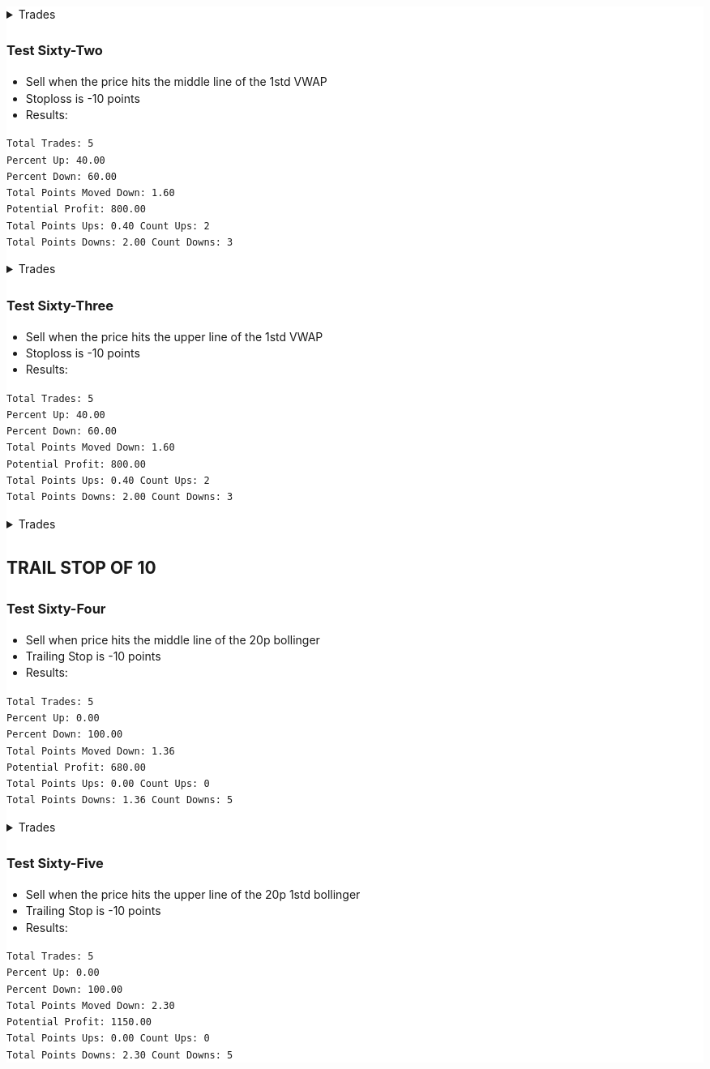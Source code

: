 <details><summary>Trades</summary></details>

### Test Sixty-Two
* Sell when the price hits the middle line of the 1std VWAP
* Stoploss is -10 points
* Results:
```
Total Trades: 5
Percent Up: 40.00
Percent Down: 60.00
Total Points Moved Down: 1.60
Potential Profit: 800.00
Total Points Ups: 0.40 Count Ups: 2
Total Points Downs: 2.00 Count Downs: 3
```

<details><summary>Trades</summary></details>

### Test Sixty-Three
* Sell when the price hits the upper line of the 1std VWAP
* Stoploss is -10 points
* Results:
```
Total Trades: 5
Percent Up: 40.00
Percent Down: 60.00
Total Points Moved Down: 1.60
Potential Profit: 800.00
Total Points Ups: 0.40 Count Ups: 2
Total Points Downs: 2.00 Count Downs: 3
```

<details><summary>Trades</summary></details>

## TRAIL STOP OF 10

### Test Sixty-Four
* Sell when price hits the middle line of the 20p bollinger
* Trailing Stop is -10 points
* Results:
```
Total Trades: 5
Percent Up: 0.00
Percent Down: 100.00
Total Points Moved Down: 1.36
Potential Profit: 680.00
Total Points Ups: 0.00 Count Ups: 0
Total Points Downs: 1.36 Count Downs: 5
```

<details><summary>Trades</summary></details>

### Test Sixty-Five
* Sell when the price hits the upper line of the 20p 1std bollinger
* Trailing Stop is -10 points
* Results:
```
Total Trades: 5
Percent Up: 0.00
Percent Down: 100.00
Total Points Moved Down: 2.30
Potential Profit: 1150.00
Total Points Ups: 0.00 Count Ups: 0
Total Points Downs: 2.30 Count Downs: 5
```